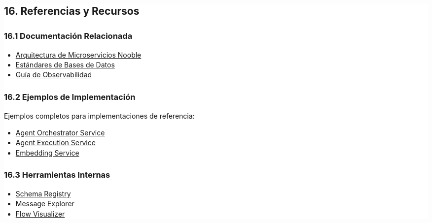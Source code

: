 ## 16. Referencias y Recursos

### 16.1 Documentación Relacionada

- [Arquitectura de Microservicios Nooble](../architecture/microservices_architecture.md)
- [Estándares de Bases de Datos](./database_structure_standards.md)
- [Guía de Observabilidad](../operations/observability_guidelines.md)

### 16.2 Ejemplos de Implementación

Ejemplos completos para implementaciones de referencia:

- [Agent Orchestrator Service](../agent-orchestrator-service/communication/internal)
- [Agent Execution Service](../agent-execution-service/communication/internal)
- [Embedding Service](../embedding-service/communication/internal)

### 16.3 Herramientas Internas

- [Schema Registry](http://schema-registry.nooble.io)
- [Message Explorer](http://message-explorer.nooble.io)
- [Flow Visualizer](http://flow-visualizer.nooble.io)

